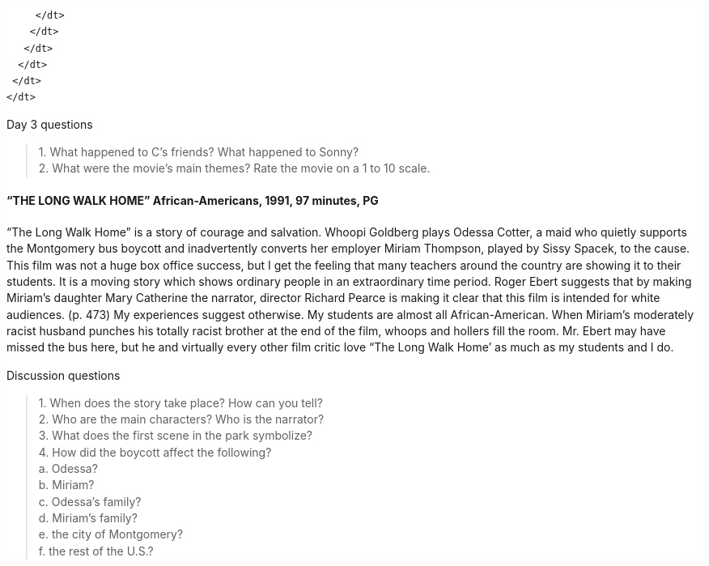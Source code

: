          </dt>
        </dt>
       </dt>
      </dt>
     </dt>
    </dt>
   </dt>
  </dl>
 </blockquote>
 Day 3 questions
 <p>
 </p>
 <blockquote>
  <dl>
   <dt>
    1. What happened to C’s friends? What happened to Sonny?
    <dt>
     2. What were the movie’s main themes? Rate the movie on a 1 to 10 scale.
    </dt>
   </dt>
  </dl>
 </blockquote>
 <h4>
  “THE LONG WALK HOME”    African-Americans, 1991, 97 minutes, PG
 </h4>
 “The Long Walk Home” is a story of courage and salvation.  Whoopi Goldberg plays Odessa Cotter, a maid who quietly supports the Montgomery bus boycott and inadvertently converts her employer Miriam Thompson, played by Sissy Spacek, to the cause.  This film was not a huge box office success, but I get the feeling that many teachers around the country are showing it to their students.  It is a moving story which shows ordinary people in an extraordinary time period.  Roger Ebert suggests that by making Miriam’s daughter Mary Catherine the narrator, director Richard Pearce is making it clear that this film is intended for white audiences. (p. 473) My experiences suggest otherwise.  My students are almost all African-American.  When Miriam’s moderately racist husband punches his totally racist brother at the end of the film, whoops and hollers fill the room.  Mr. Ebert may have missed the bus here, but he and virtually every other film critic love “The Long Walk Home’ as much as my students and I do.
 <p>
  Discussion questions
 </p>
 <p>
 </p>
 <blockquote>
  <dl>
   <dt>
    1. When does the story take place?  How can you tell?
    <dt>
     2. Who are the main characters?  Who is the narrator?
     <dt>
      3. What does the first scene in the park symbolize?
      <dt>
       4. How did the boycott affect the following?
       <dt>
        a. Odessa?
        <dt>
         b. Miriam?
         <dt>
          c. Odessa’s family?
          <dt>
           d. Miriam’s family?
           <dt>
            e. the city of Montgomery?
            <dt>
             f. the rest of the U.S.?
             <dt>